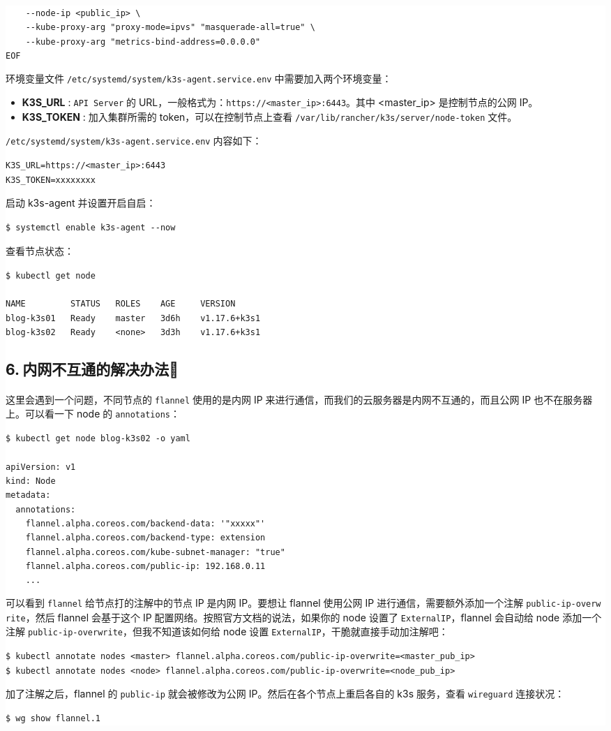         --node-ip <public_ip> \
        --kube-proxy-arg "proxy-mode=ipvs" "masquerade-all=true" \
        --kube-proxy-arg "metrics-bind-address=0.0.0.0"
    EOF
    

环境变量文件 `/etc/systemd/system/k3s-agent.service.env` 中需要加入两个环境变量：

*   **K3S\_URL** : `API Server` 的 URL，一般格式为：`https://<master_ip>:6443`。其中 <master\_ip> 是控制节点的公网 IP。
*   **K3S\_TOKEN** : 加入集群所需的 token，可以在控制节点上查看 `/var/lib/rancher/k3s/server/node-token` 文件。

`/etc/systemd/system/k3s-agent.service.env` 内容如下：

    K3S_URL=https://<master_ip>:6443
    K3S_TOKEN=xxxxxxxx
    

启动 k3s-agent 并设置开启自启：

    $ systemctl enable k3s-agent --now
    

查看节点状态：

    $ kubectl get node
    
    NAME         STATUS   ROLES    AGE     VERSION
    blog-k3s01   Ready    master   3d6h    v1.17.6+k3s1
    blog-k3s02   Ready    <none>   3d3h    v1.17.6+k3s1
    

6\. 内网不互通的解决办法🔗
----------------

这里会遇到一个问题，不同节点的 `flannel` 使用的是内网 IP 来进行通信，而我们的云服务器是内网不互通的，而且公网 IP 也不在服务器上。可以看一下 node 的 `annotations`：

    $ kubectl get node blog-k3s02 -o yaml
    
    apiVersion: v1
    kind: Node
    metadata:
      annotations:
        flannel.alpha.coreos.com/backend-data: '"xxxxx"'
        flannel.alpha.coreos.com/backend-type: extension
        flannel.alpha.coreos.com/kube-subnet-manager: "true"
        flannel.alpha.coreos.com/public-ip: 192.168.0.11
        ...
    

可以看到 `flannel` 给节点打的注解中的节点 IP 是内网 IP。要想让 flannel 使用公网 IP 进行通信，需要额外添加一个注解 `public-ip-overwrite`，然后 flannel 会基于这个 IP 配置网络。按照官方文档的说法，如果你的 node 设置了 `ExternalIP`，flannel 会自动给 node 添加一个注解 `public-ip-overwrite`，但我不知道该如何给 node 设置 `ExternalIP`，干脆就直接手动加注解吧：

    $ kubectl annotate nodes <master> flannel.alpha.coreos.com/public-ip-overwrite=<master_pub_ip>
    $ kubectl annotate nodes <node> flannel.alpha.coreos.com/public-ip-overwrite=<node_pub_ip>
    

加了注解之后，flannel 的 `public-ip` 就会被修改为公网 IP。然后在各个节点上重启各自的 k3s 服务，查看 `wireguard` 连接状况：

    $ wg show flannel.1
    